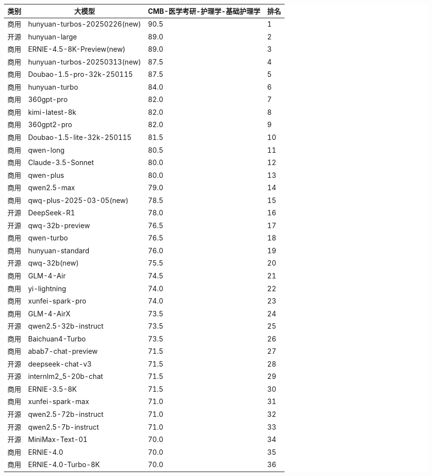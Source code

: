 
| 类别 | 大模型                         | CMB-医学考研-护理学-基础护理学 | 排名 |
|-----|------------------------------|---------|----|
|商用|hunyuan-turbos-20250226(new)|90.5|1|
|开源|hunyuan-large|89.0|2|
|商用|ERNIE-4.5-8K-Preview(new)|89.0|3|
|商用|hunyuan-turbos-20250313(new)|87.5|4|
|商用|Doubao-1.5-pro-32k-250115|87.5|5|
|商用|hunyuan-turbo|84.0|6|
|商用|360gpt-pro|82.0|7|
|商用|kimi-latest-8k|82.0|8|
|商用|360gpt2-pro|82.0|9|
|商用|Doubao-1.5-lite-32k-250115|81.5|10|
|商用|qwen-long|80.5|11|
|商用|Claude-3.5-Sonnet|80.0|12|
|商用|qwen-plus|80.0|13|
|商用|qwen2.5-max|79.0|14|
|商用|qwq-plus-2025-03-05(new)|78.5|15|
|开源|DeepSeek-R1|78.0|16|
|开源|qwq-32b-preview|76.5|17|
|商用|qwen-turbo|76.5|18|
|商用|hunyuan-standard|76.0|19|
|开源|qwq-32b(new)|75.5|20|
|商用|GLM-4-Air|74.5|21|
|商用|yi-lightning|74.0|22|
|商用|xunfei-spark-pro|74.0|23|
|商用|GLM-4-AirX|73.5|24|
|开源|qwen2.5-32b-instruct|73.5|25|
|商用|Baichuan4-Turbo|73.5|26|
|商用|abab7-chat-preview|71.5|27|
|开源|deepseek-chat-v3|71.5|28|
|开源|internlm2_5-20b-chat|71.5|29|
|商用|ERNIE-3.5-8K|71.5|30|
|商用|xunfei-spark-max|71.0|31|
|开源|qwen2.5-72b-instruct|71.0|32|
|开源|qwen2.5-7b-instruct|71.0|33|
|开源|MiniMax-Text-01|70.0|34|
|商用|ERNIE-4.0|70.0|35|
|商用|ERNIE-4.0-Turbo-8K|70.0|36|
